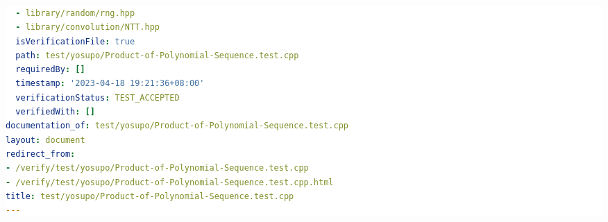 ```yaml
  - library/random/rng.hpp
  - library/convolution/NTT.hpp
  isVerificationFile: true
  path: test/yosupo/Product-of-Polynomial-Sequence.test.cpp
  requiredBy: []
  timestamp: '2023-04-18 19:21:36+08:00'
  verificationStatus: TEST_ACCEPTED
  verifiedWith: []
documentation_of: test/yosupo/Product-of-Polynomial-Sequence.test.cpp
layout: document
redirect_from:
- /verify/test/yosupo/Product-of-Polynomial-Sequence.test.cpp
- /verify/test/yosupo/Product-of-Polynomial-Sequence.test.cpp.html
title: test/yosupo/Product-of-Polynomial-Sequence.test.cpp
---
```


